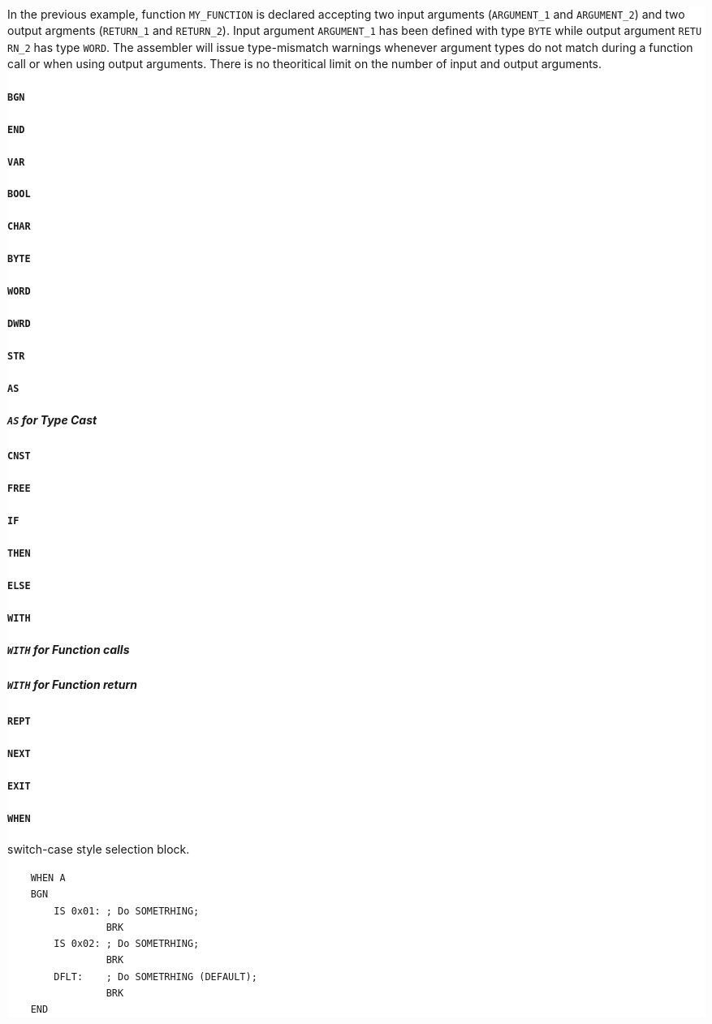 In the previous example, function `MY_FUNCTION` is declared accepting two input arguments (`ARGUMENT_1` and `ARGUMENT_2`) and two output argments (`RETURN_1` and `RETURN_2`). Input argument `ARGUMENT_1` has been defined with type `BYTE` while output argument `RETURN_2` has  type `WORD`. The assembler will issue type-mismatch warnings whenever argument types do not match during a function call or when using output arguments. There is no theoritical limit on the number of input and output arguments. 

#### `BGN`
#### `END`
#### `VAR`
#### `BOOL`
#### `CHAR`
#### `BYTE`
#### `WORD`
#### `DWRD`
#### `STR`
#### `AS`
##### `AS` for Type Cast
#### `CNST`
#### `FREE`
#### `IF` 
#### `THEN` 
#### `ELSE`
#### `WITH`
##### `WITH` for Function calls
##### `WITH` for Function return
#### `REPT`
#### `NEXT`
#### `EXIT`
#### `WHEN`
switch-case style selection block.

``` language assembly
    WHEN A
    BGN
        IS 0x01: ; Do SOMETRHING;
                 BRK
        IS 0x02: ; Do SOMETRHING;
                 BRK
        DFLT:    ; Do SOMETRHING (DEFAULT);
                 BRK
    END
```
